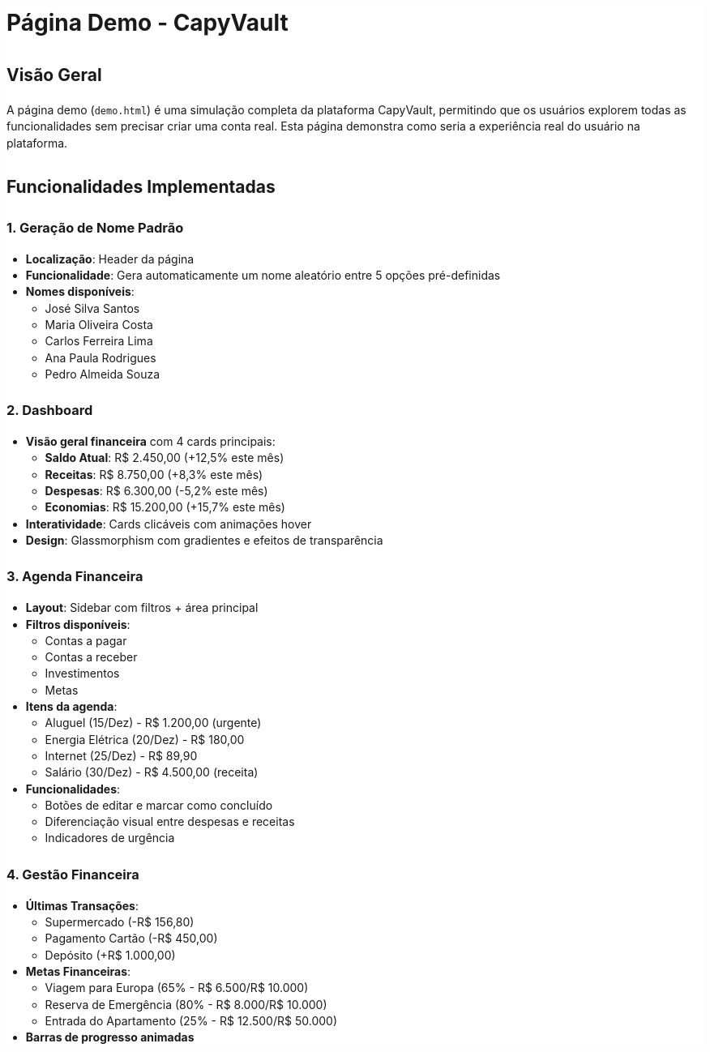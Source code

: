 # Página Demo - CapyVault

## Visão Geral

A página demo (`demo.html`) é uma simulação completa da plataforma CapyVault, permitindo que os usuários explorem todas as funcionalidades sem precisar criar uma conta real. Esta página demonstra como seria a experiência real do usuário na plataforma.

## Funcionalidades Implementadas

### 1. Geração de Nome Padrão
- **Localização**: Header da página
- **Funcionalidade**: Gera automaticamente um nome aleatório entre 5 opções pré-definidas
- **Nomes disponíveis**:
  - José Silva Santos
  - Maria Oliveira Costa
  - Carlos Ferreira Lima
  - Ana Paula Rodrigues
  - Pedro Almeida Souza

### 2. Dashboard
- **Visão geral financeira** com 4 cards principais:
  - **Saldo Atual**: R$ 2.450,00 (+12,5% este mês)
  - **Receitas**: R$ 8.750,00 (+8,3% este mês)
  - **Despesas**: R$ 6.300,00 (-5,2% este mês)
  - **Economias**: R$ 15.200,00 (+15,7% este mês)
- **Interatividade**: Cards clicáveis com animações hover
- **Design**: Glassmorphism com gradientes e efeitos de transparência

### 3. Agenda Financeira
- **Layout**: Sidebar com filtros + área principal
- **Filtros disponíveis**:
  - Contas a pagar
  - Contas a receber
  - Investimentos
  - Metas
- **Itens da agenda**:
  - Aluguel (15/Dez) - R$ 1.200,00 (urgente)
  - Energia Elétrica (20/Dez) - R$ 180,00
  - Internet (25/Dez) - R$ 89,90
  - Salário (30/Dez) - R$ 4.500,00 (receita)
- **Funcionalidades**:
  - Botões de editar e marcar como concluído
  - Diferenciação visual entre despesas e receitas
  - Indicadores de urgência

### 4. Gestão Financeira
- **Últimas Transações**:
  - Supermercado (-R$ 156,80)
  - Pagamento Cartão (-R$ 450,00)
  - Depósito (+R$ 1.000,00)
- **Metas Financeiras**:
  - Viagem para Europa (65% - R$ 6.500/R$ 10.000)
  - Reserva de Emergência (80% - R$ 8.000/R$ 10.000)
  - Entrada do Apartamento (25% - R$ 12.500/R$ 50.000)
- **Barras de progresso animadas**
